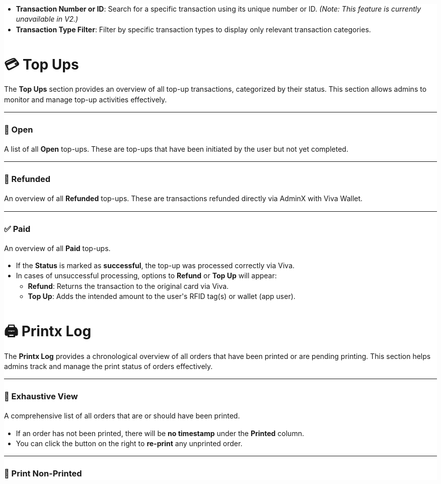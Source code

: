 - **Transaction Number or ID**: Search for a specific transaction using its unique number or ID. *(Note: This feature is currently unavailable in V2.)*
- **Transaction Type Filter**: Filter by specific transaction types to display only relevant transaction categories.

# 💳 Top Ups

The **Top Ups** section provides an overview of all top-up transactions, categorized by their status. This section allows admins to monitor and manage top-up activities effectively.

---

### 🔄 Open

A list of all **Open** top-ups. These are top-ups that have been initiated by the user but not yet completed.

---

### 💸 Refunded

An overview of all **Refunded** top-ups. These are transactions refunded directly via AdminX with Viva Wallet.

---

### ✅ Paid

An overview of all **Paid** top-ups.

- If the **Status** is marked as **successful**, the top-up was processed correctly via Viva.
- In cases of unsuccessful processing, options to **Refund** or **Top Up** will appear:
    - **Refund**: Returns the transaction to the original card via Viva.
    - **Top Up**: Adds the intended amount to the user's RFID tag(s) or wallet (app user).

# 🖨️ Printx Log

The **Printx Log** provides a chronological overview of all orders that have been printed or are pending printing. This section helps admins track and manage the print status of orders effectively.

---

### 📜 Exhaustive View

A comprehensive list of all orders that are or should have been printed.

- If an order has not been printed, there will be **no timestamp** under the **Printed** column.
- You can click the button on the right to **re-print** any unprinted order.

---

### 🔄 Print Non-Printed
